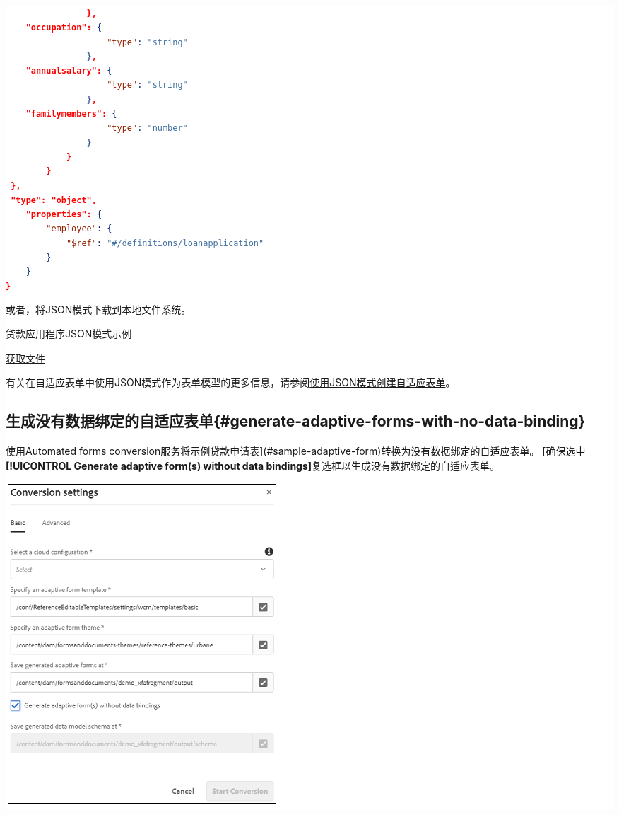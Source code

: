 ```JSON
                },
    "occupation": {
                    "type": "string"
                },
    "annualsalary": {
                    "type": "string"
                },
    "familymembers": {
                    "type": "number"
                }
            }
        }
 },
 "type": "object",
    "properties": {
        "employee": {
            "$ref": "#/definitions/loanapplication"
        }
    }
}
```

或者，将JSON模式下载到本地文件系统。

贷款应用程序JSON模式示例

[获取文件](assets/demo_schema.json)

有关在自适应表单中使用JSON模式作为表单模型的更多信息，请参阅[使用JSON模式创建自适应表单](https://helpx.adobe.com/experience-manager/6-5/forms/using/adaptive-form-json-schema-form-model.html)。

## 生成没有数据绑定的自适应表单{#generate-adaptive-forms-with-no-data-binding}

使用[Automated forms conversion服务将](convert-existing-forms-to-adaptive-forms.md)示例贷款申请表](#sample-adaptive-form)转换为没有数据绑定的自适应表单。 [确保选中&#x200B;**[!UICONTROL Generate adaptive form(s) without data bindings]**&#x200B;复选框以生成没有数据绑定的自适应表单。

![没有数据绑定的自适应表单](assets/generate_af_without_binding.png)
